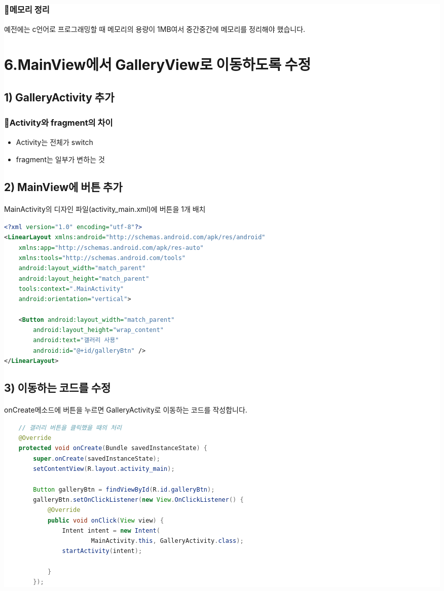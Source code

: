 

### 📌메모리 정리

예전에는 c언어로 프로그래밍할 때 메모리의 용량이 1MB여서 중간중간에 메모리를 정리해야 했습니다.



# 6.MainView에서 GalleryView로 이동하도록 수정

## 1) GalleryActivity 추가

### 📌Activity와 fragment의 차이

- Activity는 전체가 switch

- fragment는 일부가 변하는 것





## 2) MainView에 버튼 추가

 MainActivity의 디자인 파일(activity_main.xml)에 버튼을 1개 배치



```xml
<?xml version="1.0" encoding="utf-8"?>
<LinearLayout xmlns:android="http://schemas.android.com/apk/res/android"
    xmlns:app="http://schemas.android.com/apk/res-auto"
    xmlns:tools="http://schemas.android.com/tools"
    android:layout_width="match_parent"
    android:layout_height="match_parent"
    tools:context=".MainActivity"
    android:orientation="vertical">

    <Button android:layout_width="match_parent"
        android:layout_height="wrap_content"
        android:text="갤러리 사용"
        android:id="@+id/galleryBtn" />
</LinearLayout>
```





## 3) 이동하는 코드를 수정

onCreate메소드에 버튼을 누르면 GalleryActivity로 이동하는 코드를 작성합니다.

```java
	// 갤러리 버튼을 클릭했을 때의 처리
    @Override
    protected void onCreate(Bundle savedInstanceState) {
        super.onCreate(savedInstanceState);
        setContentView(R.layout.activity_main);

        Button galleryBtn = findViewById(R.id.galleryBtn);
        galleryBtn.setOnClickListener(new View.OnClickListener() {
            @Override
            public void onClick(View view) {
                Intent intent = new Intent(
                        MainActivity.this, GalleryActivity.class);
                startActivity(intent);

            }
        });
```